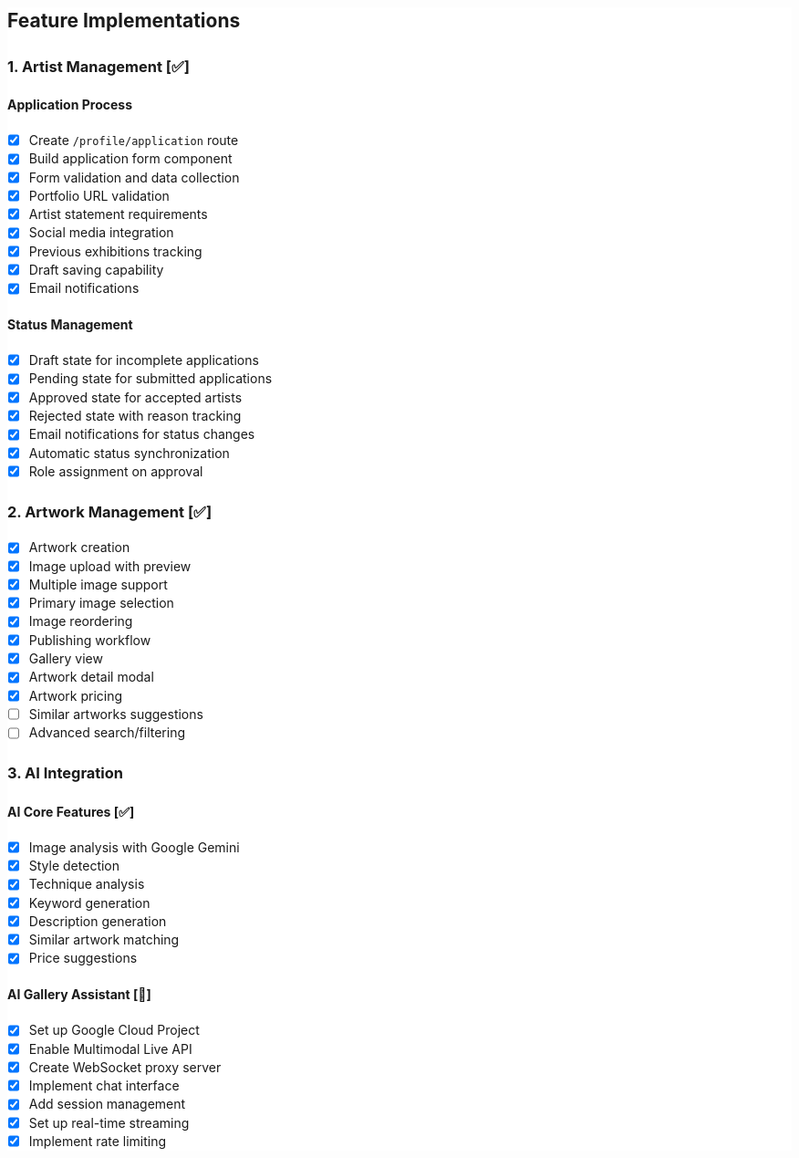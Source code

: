 ## Feature Implementations

### 1. Artist Management [✅]
#### Application Process
- [x] Create `/profile/application` route
- [x] Build application form component
- [x] Form validation and data collection
- [x] Portfolio URL validation
- [x] Artist statement requirements
- [x] Social media integration
- [x] Previous exhibitions tracking
- [x] Draft saving capability
- [x] Email notifications

#### Status Management
- [x] Draft state for incomplete applications
- [x] Pending state for submitted applications
- [x] Approved state for accepted artists
- [x] Rejected state with reason tracking
- [x] Email notifications for status changes
- [x] Automatic status synchronization
- [x] Role assignment on approval

### 2. Artwork Management [✅]
- [x] Artwork creation
- [x] Image upload with preview
- [x] Multiple image support
- [x] Primary image selection
- [x] Image reordering
- [x] Publishing workflow
- [x] Gallery view
- [x] Artwork detail modal
- [x] Artwork pricing
- [ ] Similar artworks suggestions
- [ ] Advanced search/filtering

### 3. AI Integration

#### AI Core Features [✅]
- [x] Image analysis with Google Gemini
- [x] Style detection
- [x] Technique analysis
- [x] Keyword generation
- [x] Description generation
- [x] Similar artwork matching
- [x] Price suggestions

#### AI Gallery Assistant [🔄]
- [x] Set up Google Cloud Project
- [x] Enable Multimodal Live API
- [x] Create WebSocket proxy server
- [x] Implement chat interface
- [x] Add session management
- [x] Set up real-time streaming
- [x] Implement rate limiting
